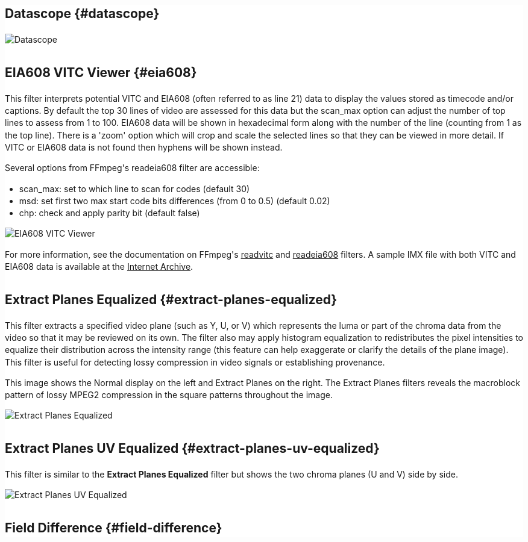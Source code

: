 ## Datascope {#datascope}

![Datascope](media/playbackfilter_datascope.jpg)

## EIA608 VITC Viewer {#eia608}

This filter interprets potential VITC and EIA608 (often referred to as line 21) data to display the values stored as timecode and/or captions. By default the top 30 lines of video are assessed for this data but the scan_max option can adjust the number of top lines to assess from 1 to 100. EIA608 data will be shown in hexadecimal form along with the number of the line (counting from 1 as the top line). There is a 'zoom' option which will crop and scale the selected lines so that they can be viewed in more detail. If VITC or EIA608 data is not found then hyphens will be shown instead.

Several options from FFmpeg's readeia608 filter are accessible:

- scan_max: set to which line to scan for codes (default 30)
- msd: set first two max start code bits differences (from 0 to 0.5) (default 0.02)
- chp: check and apply parity bit (default false)

![EIA608 VITC Viewer](media/vitceia608.jpg)

For more information, see the documentation on FFmpeg's [readvitc](https://ffmpeg.org/ffmpeg-filters.html#readvitc) and [readeia608](https://ffmpeg.org/ffmpeg-filters.html#readeia608) filters. A sample IMX file with both VITC and EIA608 data is available at the [Internet Archive](https://archive.org/download/vitc_eia608_sample/vitc_eia608_sample.mov).

## Extract Planes Equalized {#extract-planes-equalized}

This filter extracts a specified video plane (such as Y, U, or V) which represents the luma or part of the chroma data from the video so that it may be reviewed on its own. The filter also may apply histogram equalization to redistributes the pixel intensities to equalize their distribution across the intensity range (this feature can help exaggerate or clarify the details of the plane image). This filter is useful for detecting lossy compression in video signals or establishing provenance.

This image shows the Normal display on the left and Extract Planes on the right. The Extract Planes filters reveals the macroblock pattern of lossy MPEG2 compression in the square patterns throughout the image.

![Extract Planes Equalized](media/extractplanes.jpg)

## Extract Planes UV Equalized {#extract-planes-uv-equalized}

This filter is similar to the **Extract Planes Equalized** filter but shows the two chroma planes (U and V) side by side.

![Extract Planes UV Equalized](media/playbackfilter_extract_planes_UV_equalized_2.jpg)

## Field Difference {#field-difference}
